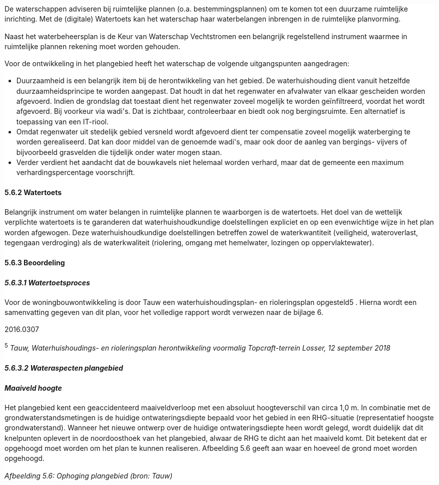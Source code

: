 De waterschappen adviseren bij ruimtelijke plannen (o.a. bestemmingsplannen) om te komen tot een duurzame ruimtelijke inrichting. Met de (digitale) Watertoets kan het waterschap haar waterbelangen inbrengen in de ruimtelijke planvorming.

Naast het waterbeheersplan is de Keur van Waterschap Vechtstromen een belangrijk regelstellend instrument waarmee in ruimtelijke plannen rekening moet worden gehouden.

Voor de ontwikkeling in het plangebied heeft het waterschap de volgende uitgangspunten aangedragen:

- Duurzaamheid is een belangrijk item bij de herontwikkeling van het gebied. De waterhuishouding dient vanuit hetzelfde duurzaamheidsprincipe te worden aangepast. Dat houdt in dat het regenwater en afvalwater van elkaar gescheiden worden afgevoerd. Indien de grondslag dat toestaat dient het regenwater zoveel mogelijk te worden geïnfiltreerd, voordat het wordt afgevoerd. Bij voorkeur via wadi's. Dat is zichtbaar, controleerbaar en biedt ook nog bergingsruimte. Een alternatief is toepassing van een IT-riool.
- Omdat regenwater uit stedelijk gebied versneld wordt afgevoerd dient ter compensatie zoveel mogelijk waterberging te worden gerealiseerd. Dat kan door middel van de genoemde wadi's, maar ook door de aanleg van bergings- vijvers of bijvoorbeeld grasvelden die tijdelijk onder water mogen staan.
- Verder verdient het aandacht dat de bouwkavels niet helemaal worden verhard, maar dat de gemeente een maximum verhardingspercentage voorschrijft.

#### **5.6.2 Watertoets**

Belangrijk instrument om water belangen in ruimtelijke plannen te waarborgen is de watertoets. Het doel van de wettelijk verplichte watertoets is te garanderen dat waterhuishoudkundige doelstellingen expliciet en op een evenwichtige wijze in het plan worden afgewogen. Deze waterhuishoudkundige doelstellingen betreffen zowel de waterkwantiteit (veiligheid, wateroverlast, tegengaan verdroging) als de waterkwaliteit (riolering, omgang met hemelwater, lozingen op oppervlaktewater).

#### **5.6.3 Beoordeling**

#### *5.6.3.1 Watertoetsproces*

Voor de woningbouwontwikkeling is door Tauw een waterhuishoudingsplan- en rioleringsplan opgesteld5 . Hierna wordt een samenvatting gegeven van dit plan, voor het volledige rapport wordt verwezen naar de bijlage 6.

2016.0307

<sup>5</sup> *Tauw, Waterhuishoudings- en rioleringsplan herontwikkeling voormalig Topcraft-terrein Losser, 12 september 2018*

#### *5.6.3.2 Wateraspecten plangebied*

#### *Maaiveld hoogte*

Het plangebied kent een geaccidenteerd maaiveldverloop met een absoluut hoogteverschil van circa 1,0 m. In combinatie met de grondwaterstandsmetingen is de huidige ontwateringsdiepte bepaald voor het gebied in een RHG-situatie (representatief hoogste grondwaterstand). Wanneer het nieuwe ontwerp over de huidige ontwateringsdiepte heen wordt gelegd, wordt duidelijk dat dit knelpunten oplevert in de noordoosthoek van het plangebied, alwaar de RHG te dicht aan het maaiveld komt. Dit betekent dat er opgehoogd moet worden om het plan te kunnen realiseren. Afbeelding 5.6 geeft aan waar en hoeveel de grond moet worden opgehoogd.

*Afbeelding 5.6: Ophoging plangebied (bron: Tauw)*
